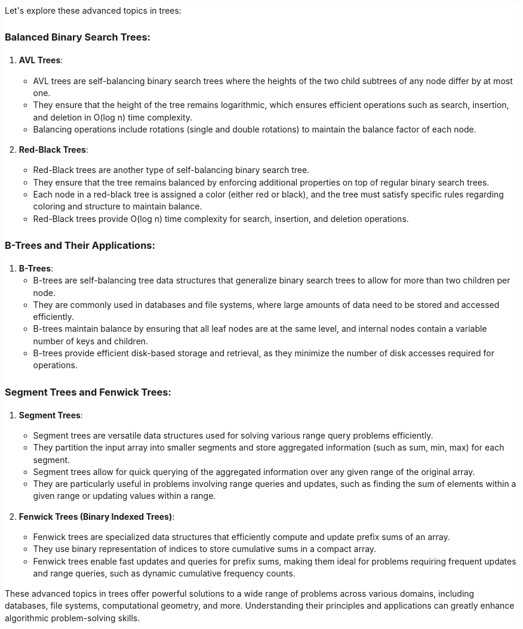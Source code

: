 Let's explore these advanced topics in trees:

### Balanced Binary Search Trees:

1. **AVL Trees**:
   - AVL trees are self-balancing binary search trees where the heights of the two child subtrees of any node differ by at most one.
   - They ensure that the height of the tree remains logarithmic, which ensures efficient operations such as search, insertion, and deletion in O(log n) time complexity.
   - Balancing operations include rotations (single and double rotations) to maintain the balance factor of each node.

2. **Red-Black Trees**:
   - Red-Black trees are another type of self-balancing binary search tree.
   - They ensure that the tree remains balanced by enforcing additional properties on top of regular binary search trees.
   - Each node in a red-black tree is assigned a color (either red or black), and the tree must satisfy specific rules regarding coloring and structure to maintain balance.
   - Red-Black trees provide O(log n) time complexity for search, insertion, and deletion operations.

### B-Trees and Their Applications:

1. **B-Trees**:
   - B-trees are self-balancing tree data structures that generalize binary search trees to allow for more than two children per node.
   - They are commonly used in databases and file systems, where large amounts of data need to be stored and accessed efficiently.
   - B-trees maintain balance by ensuring that all leaf nodes are at the same level, and internal nodes contain a variable number of keys and children.
   - B-trees provide efficient disk-based storage and retrieval, as they minimize the number of disk accesses required for operations.

### Segment Trees and Fenwick Trees:

1. **Segment Trees**:
   - Segment trees are versatile data structures used for solving various range query problems efficiently.
   - They partition the input array into smaller segments and store aggregated information (such as sum, min, max) for each segment.
   - Segment trees allow for quick querying of the aggregated information over any given range of the original array.
   - They are particularly useful in problems involving range queries and updates, such as finding the sum of elements within a given range or updating values within a range.

2. **Fenwick Trees (Binary Indexed Trees)**:
   - Fenwick trees are specialized data structures that efficiently compute and update prefix sums of an array.
   - They use binary representation of indices to store cumulative sums in a compact array.
   - Fenwick trees enable fast updates and queries for prefix sums, making them ideal for problems requiring frequent updates and range queries, such as dynamic cumulative frequency counts.

These advanced topics in trees offer powerful solutions to a wide range of problems across various domains, including databases, file systems, computational geometry, and more. Understanding their principles and applications can greatly enhance algorithmic problem-solving skills.
